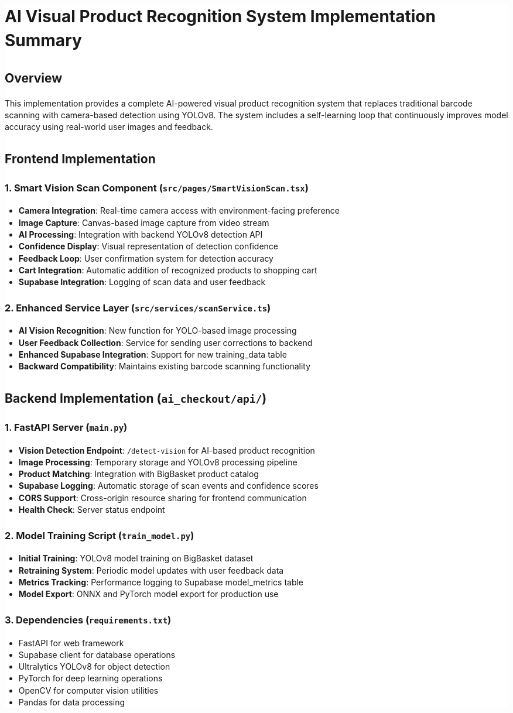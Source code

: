 # AI Visual Product Recognition System Implementation Summary

## Overview
This implementation provides a complete AI-powered visual product recognition system that replaces traditional barcode scanning with camera-based detection using YOLOv8. The system includes a self-learning loop that continuously improves model accuracy using real-world user images and feedback.

## Frontend Implementation

### 1. Smart Vision Scan Component (`src/pages/SmartVisionScan.tsx`)
- **Camera Integration**: Real-time camera access with environment-facing preference
- **Image Capture**: Canvas-based image capture from video stream
- **AI Processing**: Integration with backend YOLOv8 detection API
- **Confidence Display**: Visual representation of detection confidence
- **Feedback Loop**: User confirmation system for detection accuracy
- **Cart Integration**: Automatic addition of recognized products to shopping cart
- **Supabase Integration**: Logging of scan data and user feedback

### 2. Enhanced Service Layer (`src/services/scanService.ts`)
- **AI Vision Recognition**: New function for YOLO-based image processing
- **User Feedback Collection**: Service for sending user corrections to backend
- **Enhanced Supabase Integration**: Support for new training_data table
- **Backward Compatibility**: Maintains existing barcode scanning functionality

## Backend Implementation (`ai_checkout/api/`)

### 1. FastAPI Server (`main.py`)
- **Vision Detection Endpoint**: `/detect-vision` for AI-based product recognition
- **Image Processing**: Temporary storage and YOLOv8 processing pipeline
- **Product Matching**: Integration with BigBasket product catalog
- **Supabase Logging**: Automatic storage of scan events and confidence scores
- **CORS Support**: Cross-origin resource sharing for frontend communication
- **Health Check**: Server status endpoint

### 2. Model Training Script (`train_model.py`)
- **Initial Training**: YOLOv8 model training on BigBasket dataset
- **Retraining System**: Periodic model updates with user feedback data
- **Metrics Tracking**: Performance logging to Supabase model_metrics table
- **Model Export**: ONNX and PyTorch model export for production use

### 3. Dependencies (`requirements.txt`)
- FastAPI for web framework
- Supabase client for database operations
- Ultralytics YOLOv8 for object detection
- PyTorch for deep learning operations
- OpenCV for computer vision utilities
- Pandas for data processing
